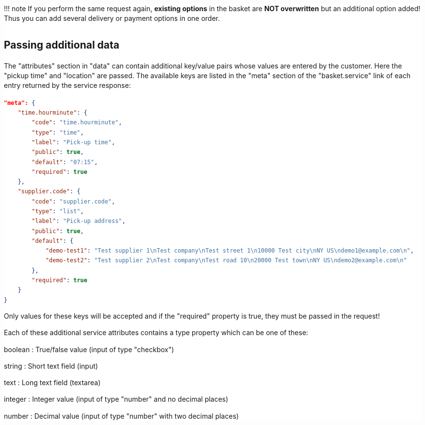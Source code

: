 !!! note
    If you perform the same request again, **existing options** in the basket are **NOT overwritten** but an additional option added! Thus you can add several delivery or payment options in one order.

## Passing additional data

The "attributes" section in "data" can contain additional key/value pairs whose values are entered by the customer. Here the "pickup time" and "location" are passed. The available keys are listed in the "meta" section of the "basket.service" link of each entry returned by the service response:

```json
"meta": {
    "time.hourminute": {
        "code": "time.hourminute",
        "type": "time",
        "label": "Pick-up time",
        "public": true,
        "default": "07:15",
        "required": true
    },
    "supplier.code": {
        "code": "supplier.code",
        "type": "list",
        "label": "Pick-up address",
        "public": true,
        "default": {
            "demo-test1": "Test supplier 1\nTest company\nTest street 1\n10000 Test city\nNY US\ndemo1@example.com\n",
            "demo-test2": "Test supplier 2\nTest company\nTest road 10\n20000 Test town\nNY US\ndemo2@example.com\n"
        },
        "required": true
    }
}
```

Only values for these keys will be accepted and if the "required" property is true, they must be passed in the request!

Each of these additional service attributes contains a type property which can be one of these:

boolean
: True/false value (input of type "checkbox")

string
: Short text field (input)

text
: Long text field (textarea)

integer
: Integer value (input of type "number" and no decimal places)

number
: Decimal value (input of type "number" with two decimal places)
